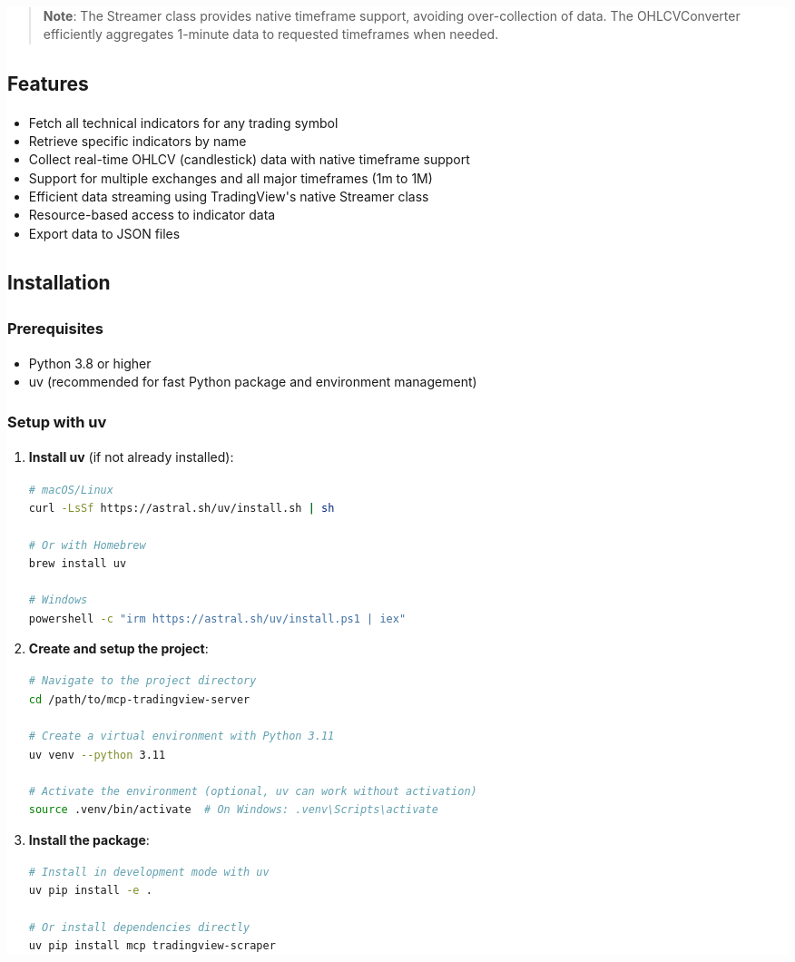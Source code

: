 > **Note**: The Streamer class provides native timeframe support, avoiding over-collection of data. The OHLCVConverter efficiently aggregates 1-minute data to requested timeframes when needed.

## Features

- Fetch all technical indicators for any trading symbol
- Retrieve specific indicators by name
- Collect real-time OHLCV (candlestick) data with native timeframe support
- Support for multiple exchanges and all major timeframes (1m to 1M)
- Efficient data streaming using TradingView's native Streamer class
- Resource-based access to indicator data
- Export data to JSON files

## Installation

### Prerequisites

- Python 3.8 or higher
- uv (recommended for fast Python package and environment management)

### Setup with uv

1. **Install uv** (if not already installed):
   ```bash
   # macOS/Linux
   curl -LsSf https://astral.sh/uv/install.sh | sh
   
   # Or with Homebrew
   brew install uv
   
   # Windows
   powershell -c "irm https://astral.sh/uv/install.ps1 | iex"
   ```

2. **Create and setup the project**:
   ```bash
   # Navigate to the project directory
   cd /path/to/mcp-tradingview-server
   
   # Create a virtual environment with Python 3.11
   uv venv --python 3.11
   
   # Activate the environment (optional, uv can work without activation)
   source .venv/bin/activate  # On Windows: .venv\Scripts\activate
   ```

3. **Install the package**:
   ```bash
   # Install in development mode with uv
   uv pip install -e .
   
   # Or install dependencies directly
   uv pip install mcp tradingview-scraper
   ```

